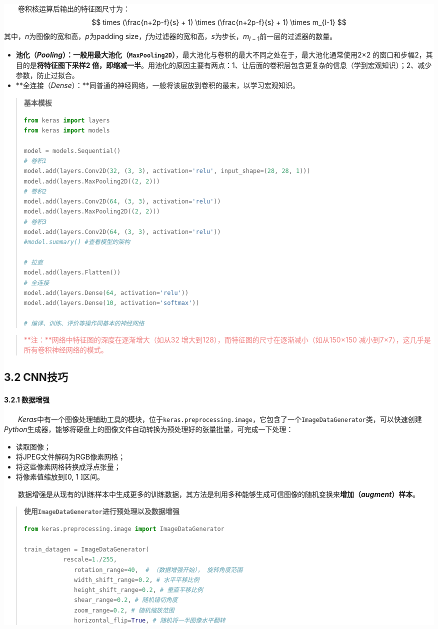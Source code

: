 &emsp;&emsp;卷积核运算后输出的特征图尺寸为：
$$
times (\frac{n+2p-f}{s} + 1) \times (\frac{n+2p-f}{s} + 1) \times m_{l-1}
$$
其中，$n$为图像的宽和高，$p$为padding size，$f$为过滤器的宽和高，$s$为步长，$m_{l-1}$前一层的过滤器的数量。

* **池化（*Pooling*）：**一般用**最大池化（`MaxPooling2D`）**，最大池化与卷积的最大不同之处在于，最大池化通常使用2×2 的窗口和步幅2，其目的是**将特征图下采样2 倍，即缩减一半**。用池化的原因主要有两点：1、让后面的卷积层包含更复杂的信息（学到宏观知识）；2、减少参数，防止过拟合。
* **全连接（*Dense*）：**同普通的神经网络，一般将该层放到卷积的最末，以学习宏观知识。

> **基本模板**
>
> ```python
> from keras import layers
> from keras import models
> 
> model = models.Sequential()
> # 卷积1
> model.add(layers.Conv2D(32, (3, 3), activation='relu', input_shape=(28, 28, 1)))
> model.add(layers.MaxPooling2D((2, 2)))
> # 卷积2
> model.add(layers.Conv2D(64, (3, 3), activation='relu'))
> model.add(layers.MaxPooling2D((2, 2)))
> # 卷积3
> model.add(layers.Conv2D(64, (3, 3), activation='relu'))
> #model.summary() #查看模型的架构
> 
> # 拉直
> model.add(layers.Flatten())
> # 全连接
> model.add(layers.Dense(64, activation='relu'))
> model.add(layers.Dense(10, activation='softmax'))
> 
> # 编译、训练、评价等操作同基本的神经网络
> ```

> <font color=LIGHTCORAL>**注：**网络中特征图的深度在逐渐增大（如从32 增大到128），而特征图的尺寸在逐渐减小（如从150×150 减小到7×7），这几乎是所有卷积神经网络的模式。</font>

## 3.2 CNN技巧

#### 3.2.1 数据增强

&emsp;&emsp;*Keras*中有一个图像处理辅助工具的模块，位于`keras.preprocessing.image`，它包含了一个`ImageDataGenerator`类，可以快速创建*Python*生成器，能够将硬盘上的图像文件自动转换为预处理好的张量批量，可完成一下处理：

* 读取图像；
* 将JPEG文件解码为RGB像素网格；
* 将这些像素网格转换成浮点张量；
* 将像素值缩放到[0, 1 ]区间。

&emsp;&emsp;数据增强是从现有的训练样本中生成更多的训练数据，其方法是利用多种能够生成可信图像的随机变换来**增加（*augment*）样本**。

> **使用`ImageDataGenerator`进行预处理以及数据增强**
>
> ```python
> from keras.preprocessing.image import ImageDataGenerator
> 
> train_datagen = ImageDataGenerator(
>            rescale=1./255,
>               rotation_range=40,	# （数据增强开始）， 旋转角度范围
>               width_shift_range=0.2, # 水平平移比例
>               height_shift_range=0.2, # 垂直平移比例
>               shear_range=0.2, # 随机错切角度
>               zoom_range=0.2, # 随机缩放范围
>               horizontal_flip=True, # 随机将一半图像水平翻转
